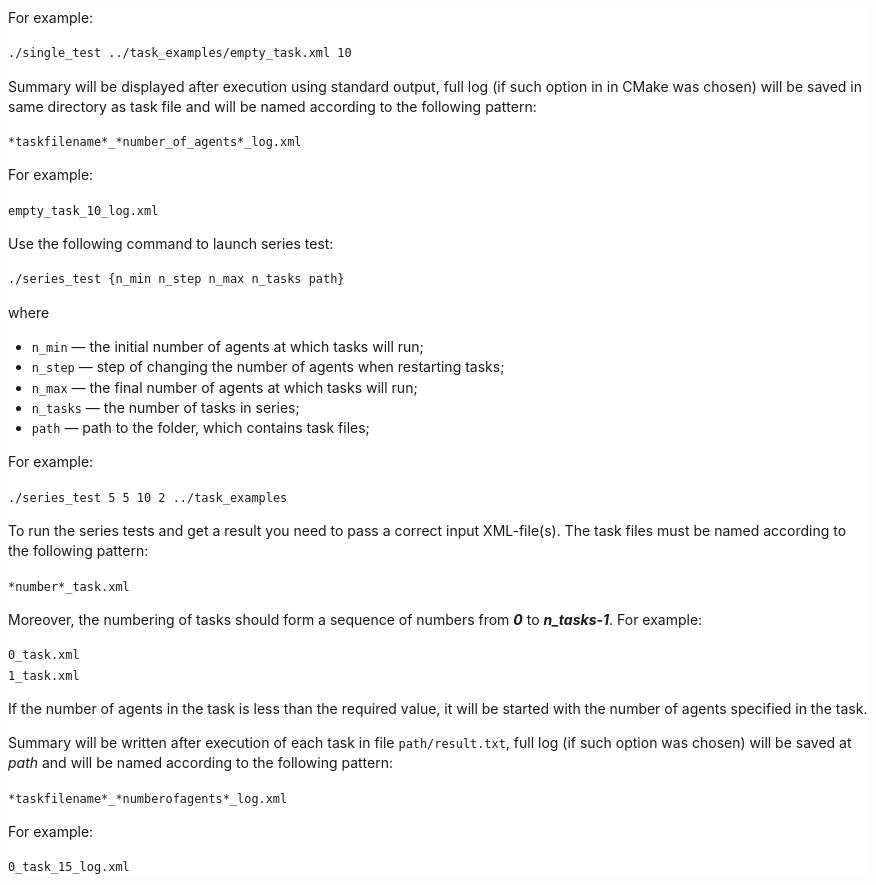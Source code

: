 For example:
```bash
./single_test ../task_examples/empty_task.xml 10
```
  
Summary will be displayed after execution using standard output, full log (if such option in in CMake was chosen) 
will be saved in same directory as task file and will be named according to the following pattern:
```
*taskfilename*_*number_of_agents*_log.xml
```
For example:
```
empty_task_10_log.xml
```


Use the following command to launch series test:
```bash
./series_test {n_min n_step n_max n_tasks path}
```
where 
- `n_min` — the initial number of agents at which tasks will run;
- `n_step` — step of changing the number of agents when restarting tasks;
- `n_max` — the final number of agents at which tasks will run;
- `n_tasks` — the number of tasks in series;
- `path` — path to the folder, which contains task files; 

For example:
```bash
./series_test 5 5 10 2 ../task_examples
```

To run the series tests and get a result you need to pass a correct input XML-file(s). The task files must be named according to the following pattern:
```
*number*_task.xml
```
Moreover, the numbering of tasks should form a sequence of numbers from **_0_** to **_n_tasks-1_**.
For example:
```
0_task.xml
1_task.xml
```

If the number of agents in the task is less than the required value, it will be started with the number of agents specified in the task.

Summary will be written after execution of each task in file `path/result.txt`, full log (if such option was chosen) will be saved at _path_ and will be named according to the following pattern:
```
*taskfilename*_*numberofagents*_log.xml
```
For example:
```
0_task_15_log.xml
```
